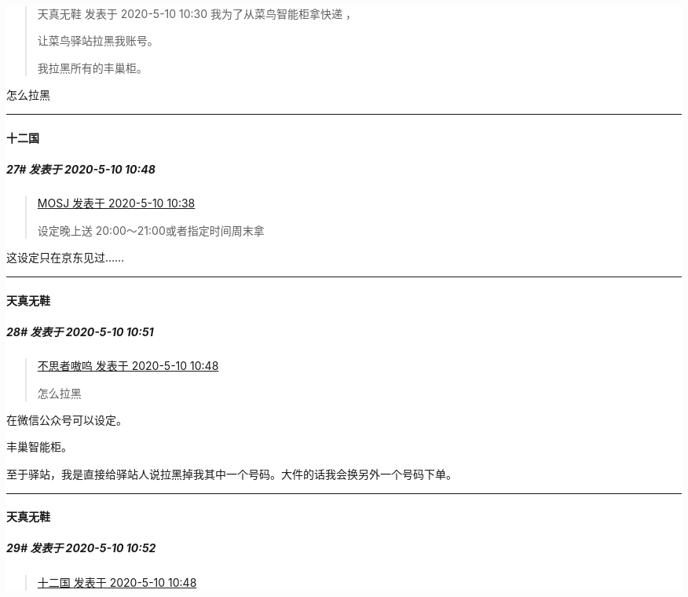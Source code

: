 

<blockquote>天真无鞋 发表于 2020-5-10 10:30
我为了从菜鸟智能柜拿快递 ，

让菜鸟驿站拉黑我账号。

我拉黑所有的丰巢柜。</blockquote>
怎么拉黑







-----

####  十二国  
##### 27#       发表于 2020-5-10 10:48



<blockquote><a href="httphttps://bbs.saraba1st.com/2b/forum.php?mod=redirect&amp;goto=findpost&amp;pid=47364991&amp;ptid=1933777" target="_blank">MOSJ 发表于 2020-5-10 10:38</a>

设定晚上送 20:00～21:00或者指定时间周末拿</blockquote>
这设定只在京东见过……







-----

####  天真无鞋  
##### 28#       发表于 2020-5-10 10:51



<blockquote><a href="httphttps://bbs.saraba1st.com/2b/forum.php?mod=redirect&amp;goto=findpost&amp;pid=47365104&amp;ptid=1933777" target="_blank">不思者嗷呜 发表于 2020-5-10 10:48</a>

怎么拉黑</blockquote>
在微信公众号可以设定。

丰巢智能柜。

至于驿站，我是直接给驿站人说拉黑掉我其中一个号码。大件的话我会换另外一个号码下单。







-----

####  天真无鞋  
##### 29#       发表于 2020-5-10 10:52



<blockquote><a href="httphttps://bbs.saraba1st.com/2b/forum.php?mod=redirect&amp;goto=findpost&amp;pid=47365106&amp;ptid=1933777" target="_blank">十二国 发表于 2020-5-10 10:48</a>
